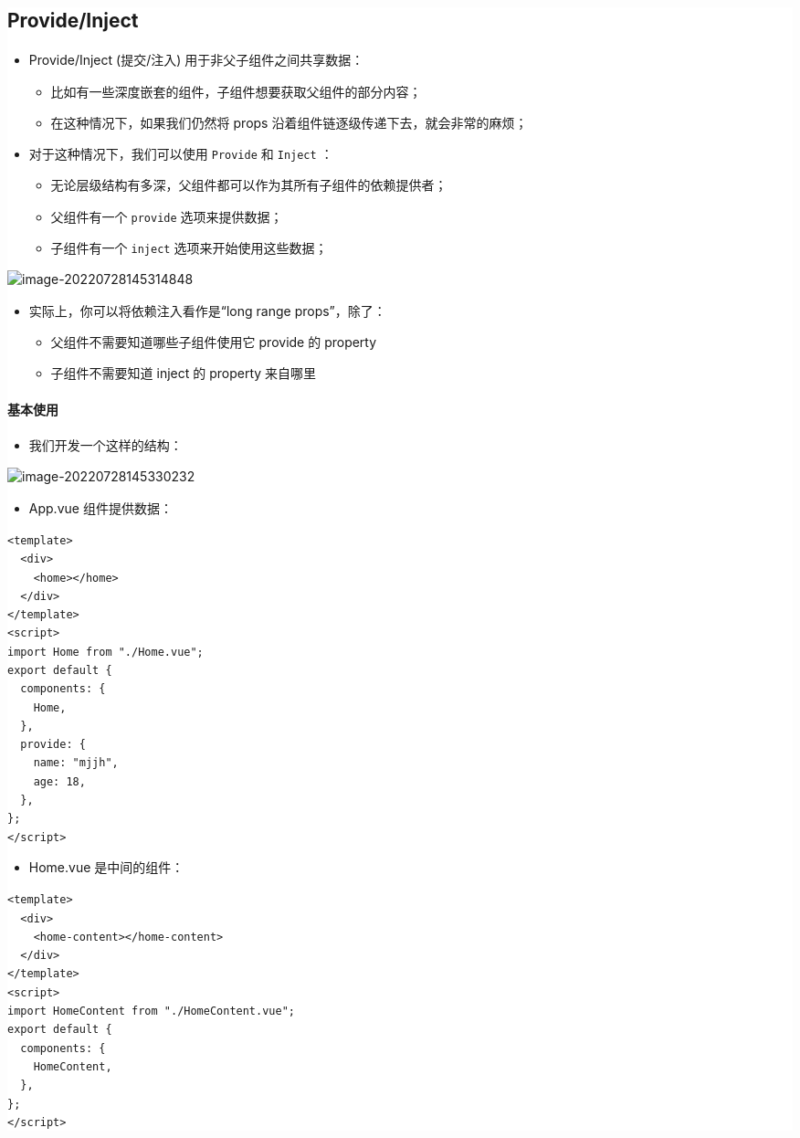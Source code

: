 ## Provide/Inject

- Provide/Inject (提交/注入) 用于非父子组件之间共享数据：

  - 比如有一些深度嵌套的组件，子组件想要获取父组件的部分内容；

  - 在这种情况下，如果我们仍然将 props 沿着组件链逐级传递下去，就会非常的麻烦；

- 对于这种情况下，我们可以使用 `Provide` 和 `Inject` ：

  - 无论层级结构有多深，父组件都可以作为其所有子组件的依赖提供者；

  - 父组件有一个 `provide` 选项来提供数据；

  - 子组件有一个 `inject` 选项来开始使用这些数据；

![image-20220728145314848](../../../images/vue/image-20220728145314848.png)

- 实际上，你可以将依赖注入看作是“long range props”，除了：

  - 父组件不需要知道哪些子组件使用它 provide 的 property

  - 子组件不需要知道 inject 的 property 来自哪里

#### 基本使用

- 我们开发一个这样的结构：

![image-20220728145330232](../../../images/vue/image-20220728145330232.png)

- App.vue 组件提供数据：

```vue
<template>
  <div>
    <home></home>
  </div>
</template>
<script>
import Home from "./Home.vue";
export default {
  components: {
    Home,
  },
  provide: {
    name: "mjjh",
    age: 18,
  },
};
</script>
```

- Home.vue 是中间的组件：

```vue
<template>
  <div>
    <home-content></home-content>
  </div>
</template>
<script>
import HomeContent from "./HomeContent.vue";
export default {
  components: {
    HomeContent,
  },
};
</script>
```

